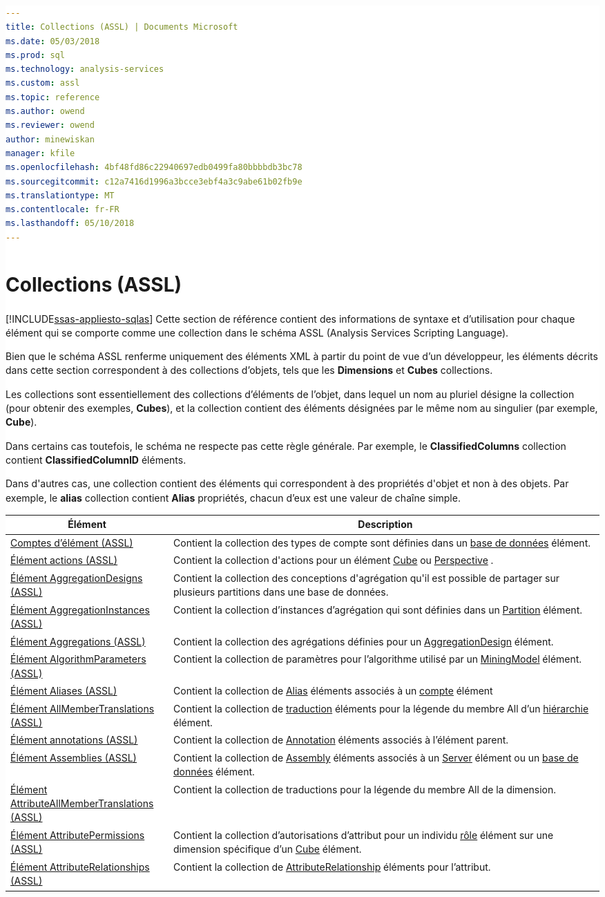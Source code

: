 ```yaml
---
title: Collections (ASSL) | Documents Microsoft
ms.date: 05/03/2018
ms.prod: sql
ms.technology: analysis-services
ms.custom: assl
ms.topic: reference
ms.author: owend
ms.reviewer: owend
author: minewiskan
manager: kfile
ms.openlocfilehash: 4bf48fd86c22940697edb0499fa80bbbbdb3bc78
ms.sourcegitcommit: c12a7416d1996a3bcce3ebf4a3c9abe61b02fb9e
ms.translationtype: MT
ms.contentlocale: fr-FR
ms.lasthandoff: 05/10/2018
---
```

# <a name="collections-assl"></a>Collections (ASSL)
[!INCLUDE[ssas-appliesto-sqlas](../../../includes/ssas-appliesto-sqlas.md)]
  Cette section de référence contient des informations de syntaxe et d’utilisation pour chaque élément qui se comporte comme une collection dans le schéma ASSL (Analysis Services Scripting Language).  
  
 Bien que le schéma ASSL renferme uniquement des éléments XML à partir du point de vue d’un développeur, les éléments décrits dans cette section correspondent à des collections d’objets, tels que les **Dimensions** et **Cubes** collections.  
  
 Les collections sont essentiellement des collections d’éléments de l’objet, dans lequel un nom au pluriel désigne la collection (pour obtenir des exemples, **Cubes**), et la collection contient des éléments désignées par le même nom au singulier (par exemple, **Cube**).  
  
 Dans certains cas toutefois, le schéma ne respecte pas cette règle générale. Par exemple, le **ClassifiedColumns** collection contient **ClassifiedColumnID** éléments.  
  
 Dans d'autres cas, une collection contient des éléments qui correspondent à des propriétés d'objet et non à des objets. Par exemple, le **alias** collection contient **Alias** propriétés, chacun d’eux est une valeur de chaîne simple.  
  
|Élément| Description|  
|-------------|-----------------|  
|[Comptes d’élément &#40;ASSL&#41;](../../../analysis-services/scripting/collections/accounts-element-assl.md)|Contient la collection des types de compte sont définies dans un [base de données](../../../analysis-services/scripting/objects/database-element-assl.md) élément.|  
|[Élément actions &#40;ASSL&#41;](../../../analysis-services/scripting/collections/actions-element-assl.md)|Contient la collection d'actions pour un élément [Cube](../../../analysis-services/scripting/objects/cube-element-assl.md) ou [Perspective](../../../analysis-services/scripting/objects/perspective-element-assl.md) .|  
|[Élément AggregationDesigns &#40;ASSL&#41;](../../../analysis-services/scripting/collections/aggregationdesigns-element-assl.md)|Contient la collection des conceptions d'agrégation qu'il est possible de partager sur plusieurs partitions dans une base de données.|  
|[Élément AggregationInstances &#40;ASSL&#41;](../../../analysis-services/scripting/collections/aggregationinstances-element-assl.md)|Contient la collection d’instances d’agrégation qui sont définies dans un [Partition](../../../analysis-services/scripting/objects/partition-element-assl.md) élément.|  
|[Élément Aggregations &#40;ASSL&#41;](../../../analysis-services/scripting/collections/aggregations-element-assl.md)|Contient la collection des agrégations définies pour un [AggregationDesign](../../../analysis-services/scripting/objects/aggregationdesign-element-assl.md) élément.|  
|[Élément AlgorithmParameters &#40;ASSL&#41;](../../../analysis-services/scripting/collections/algorithmparameters-element-assl.md)|Contient la collection de paramètres pour l’algorithme utilisé par un [MiningModel](../../../analysis-services/scripting/objects/miningmodel-element-assl.md) élément.|  
|[Élément Aliases &#40;ASSL&#41;](../../../analysis-services/scripting/collections/aliases-element-assl.md)|Contient la collection de [Alias](../../../analysis-services/scripting/properties/alias-element-assl.md) éléments associés à un [compte](../../../analysis-services/scripting/objects/account-element-assl.md) élément|  
|[Élément AllMemberTranslations &#40;ASSL&#41;](../../../analysis-services/scripting/collections/allmembertranslations-element-assl.md)|Contient la collection de [traduction](../../../analysis-services/scripting/objects/translation-element-assl.md) éléments pour la légende du membre All d’un [hiérarchie](../../../analysis-services/scripting/objects/hierarchy-element-assl.md) élément.|  
|[Élément annotations &#40;ASSL&#41;](../../../analysis-services/scripting/collections/annotations-element-assl.md)|Contient la collection de [Annotation](../../../analysis-services/scripting/objects/annotation-element-assl.md) éléments associés à l’élément parent.|  
|[Élément Assemblies &#40;ASSL&#41;](../../../analysis-services/scripting/collections/assemblies-element-assl.md)|Contient la collection de [Assembly](../../../analysis-services/scripting/objects/assembly-element-assl.md) éléments associés à un [Server](../../../analysis-services/scripting/objects/server-element-assl.md) élément ou un [base de données](../../../analysis-services/scripting/objects/database-element-assl.md) élément.|  
|[Élément AttributeAllMemberTranslations &#40;ASSL&#41;](../../../analysis-services/scripting/collections/attributeallmembertranslations-element-assl.md)|Contient la collection de traductions pour la légende du membre All de la dimension.|  
|[Élément AttributePermissions &#40;ASSL&#41;](../../../analysis-services/scripting/collections/attributepermissions-element-assl.md)|Contient la collection d’autorisations d’attribut pour un individu [rôle](../../../analysis-services/scripting/objects/role-element-assl.md) élément sur une dimension spécifique d’un [Cube](../../../analysis-services/scripting/objects/cube-element-assl.md) élément.|  
|[Élément AttributeRelationships &#40;ASSL&#41;](../../../analysis-services/scripting/collections/attributerelationships-element-assl.md)|Contient la collection de [AttributeRelationship](../../../analysis-services/scripting/objects/attributerelationship-element-assl.md) éléments pour l’attribut.|  